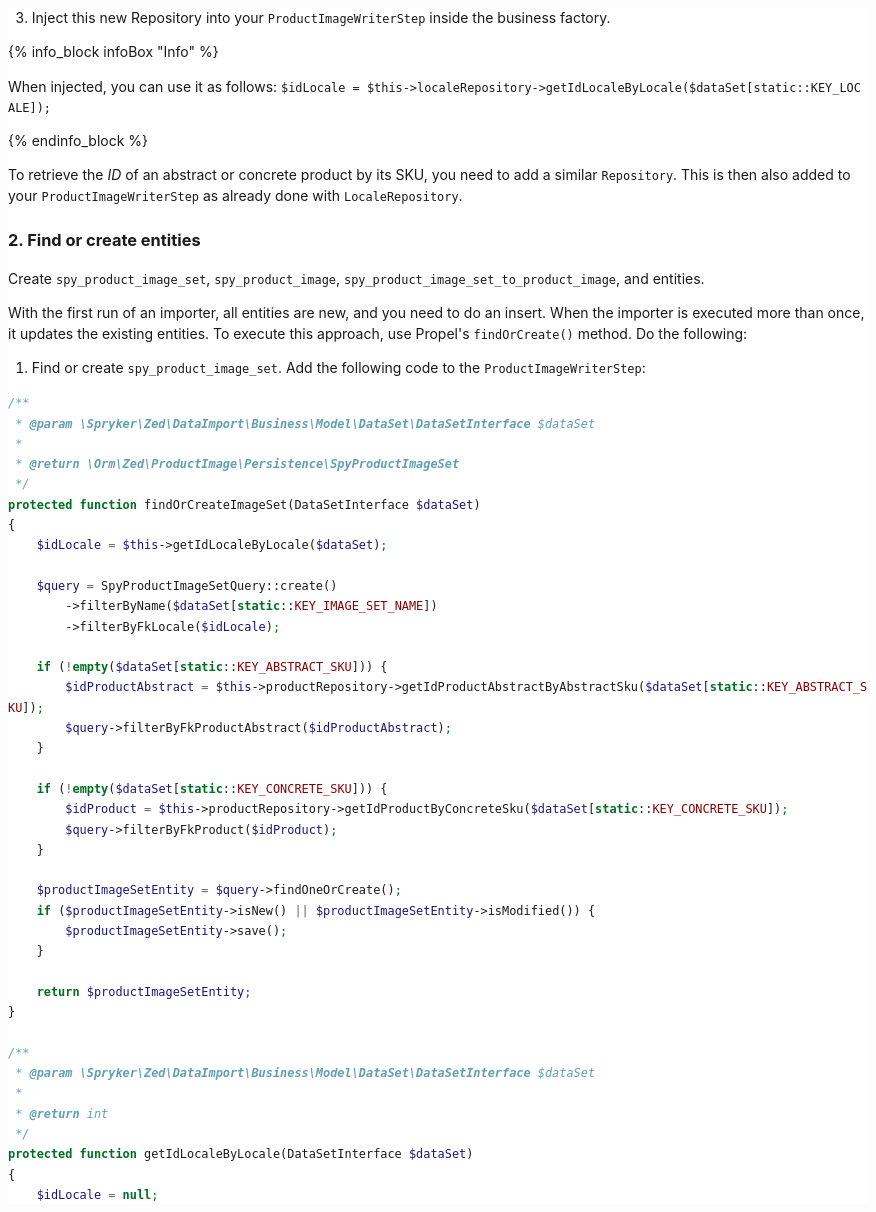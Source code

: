 3. Inject this new Repository into your `ProductImageWriterStep` inside the business factory.

{% info_block infoBox "Info" %}

When injected, you can use it as follows: `$idLocale = $this->localeRepository->getIdLocaleByLocale($dataSet[static::KEY_LOCALE]);`

{% endinfo_block %}

To retrieve the *ID* of an abstract or concrete product by its SKU, you need to add a similar `Repository`. This is then also added to your `ProductImageWriterStep` as already done with `LocaleRepository`.

### 2. Find or create entities

Create `spy_product_image_set`, `spy_product_image`, `spy_product_image_set_to_product_image`, and entities.

With the first run of an importer, all entities are new, and you need to do an insert. When the importer is executed more than once, it updates the existing entities. To execute this approach, use Propel's `findOrCreate()` method. Do the following:

1. Find or create `spy_product_image_set`. Add the following code to the `ProductImageWriterStep`:

```php
/**
 * @param \Spryker\Zed\DataImport\Business\Model\DataSet\DataSetInterface $dataSet
 *
 * @return \Orm\Zed\ProductImage\Persistence\SpyProductImageSet
 */
protected function findOrCreateImageSet(DataSetInterface $dataSet)
{
	$idLocale = $this->getIdLocaleByLocale($dataSet);

	$query = SpyProductImageSetQuery::create()
		->filterByName($dataSet[static::KEY_IMAGE_SET_NAME])
		->filterByFkLocale($idLocale);

	if (!empty($dataSet[static::KEY_ABSTRACT_SKU])) {
		$idProductAbstract = $this->productRepository->getIdProductAbstractByAbstractSku($dataSet[static::KEY_ABSTRACT_SKU]);
		$query->filterByFkProductAbstract($idProductAbstract);
	}

	if (!empty($dataSet[static::KEY_CONCRETE_SKU])) {
		$idProduct = $this->productRepository->getIdProductByConcreteSku($dataSet[static::KEY_CONCRETE_SKU]);
		$query->filterByFkProduct($idProduct);
	}

	$productImageSetEntity = $query->findOneOrCreate();
	if ($productImageSetEntity->isNew() || $productImageSetEntity->isModified()) {
		$productImageSetEntity->save();
	}

	return $productImageSetEntity;
}

/**
 * @param \Spryker\Zed\DataImport\Business\Model\DataSet\DataSetInterface $dataSet
 *
 * @return int
 */
protected function getIdLocaleByLocale(DataSetInterface $dataSet)
{
	$idLocale = null;

```